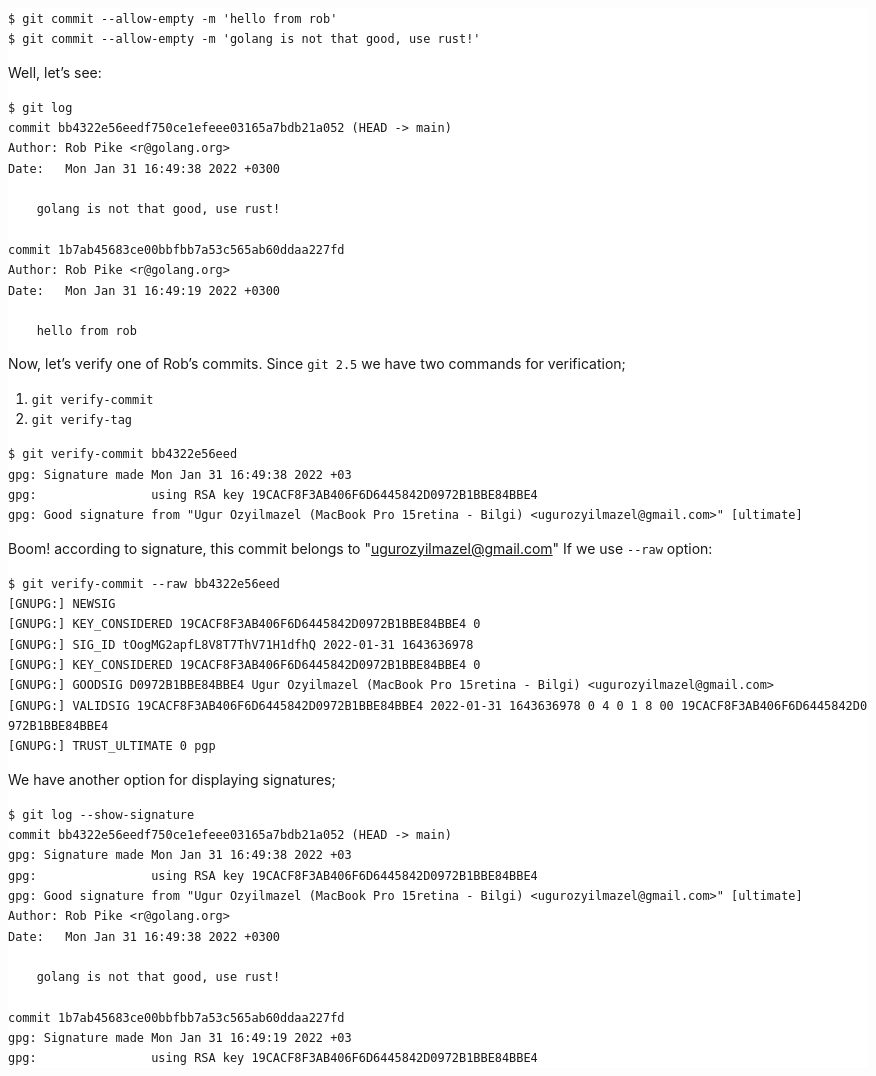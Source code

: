 ```
$ git commit --allow-empty -m 'hello from rob'
$ git commit --allow-empty -m 'golang is not that good, use rust!'
```

Well, let’s see:

```
$ git log
commit bb4322e56eedf750ce1efeee03165a7bdb21a052 (HEAD -> main)
Author: Rob Pike <r@golang.org>
Date:   Mon Jan 31 16:49:38 2022 +0300

    golang is not that good, use rust!

commit 1b7ab45683ce00bbfbb7a53c565ab60ddaa227fd
Author: Rob Pike <r@golang.org>
Date:   Mon Jan 31 16:49:19 2022 +0300

    hello from rob
```

Now, let’s verify one of Rob’s commits. Since `git 2.5` we have two commands for verification;

1. `git verify-commit`
2. `git verify-tag`

```
$ git verify-commit bb4322e56eed
gpg: Signature made Mon Jan 31 16:49:38 2022 +03
gpg:                using RSA key 19CACF8F3AB406F6D6445842D0972B1BBE84BBE4
gpg: Good signature from "Ugur Ozyilmazel (MacBook Pro 15retina - Bilgi) <ugurozyilmazel@gmail.com>" [ultimate]
```

Boom! according to signature, this commit belongs to "[ugurozyilmazel@gmail.com](mailto:ugurozyilmazel@gmail.com)" If we use `--raw` option:

```
$ git verify-commit --raw bb4322e56eed
[GNUPG:] NEWSIG
[GNUPG:] KEY_CONSIDERED 19CACF8F3AB406F6D6445842D0972B1BBE84BBE4 0
[GNUPG:] SIG_ID tOogMG2apfL8V8T7ThV71H1dfhQ 2022-01-31 1643636978
[GNUPG:] KEY_CONSIDERED 19CACF8F3AB406F6D6445842D0972B1BBE84BBE4 0
[GNUPG:] GOODSIG D0972B1BBE84BBE4 Ugur Ozyilmazel (MacBook Pro 15retina - Bilgi) <ugurozyilmazel@gmail.com>
[GNUPG:] VALIDSIG 19CACF8F3AB406F6D6445842D0972B1BBE84BBE4 2022-01-31 1643636978 0 4 0 1 8 00 19CACF8F3AB406F6D6445842D0972B1BBE84BBE4
[GNUPG:] TRUST_ULTIMATE 0 pgp
```

We have another option for displaying signatures;

```
$ git log --show-signature
commit bb4322e56eedf750ce1efeee03165a7bdb21a052 (HEAD -> main)
gpg: Signature made Mon Jan 31 16:49:38 2022 +03
gpg:                using RSA key 19CACF8F3AB406F6D6445842D0972B1BBE84BBE4
gpg: Good signature from "Ugur Ozyilmazel (MacBook Pro 15retina - Bilgi) <ugurozyilmazel@gmail.com>" [ultimate]
Author: Rob Pike <r@golang.org>
Date:   Mon Jan 31 16:49:38 2022 +0300

    golang is not that good, use rust!

commit 1b7ab45683ce00bbfbb7a53c565ab60ddaa227fd
gpg: Signature made Mon Jan 31 16:49:19 2022 +03
gpg:                using RSA key 19CACF8F3AB406F6D6445842D0972B1BBE84BBE4
```